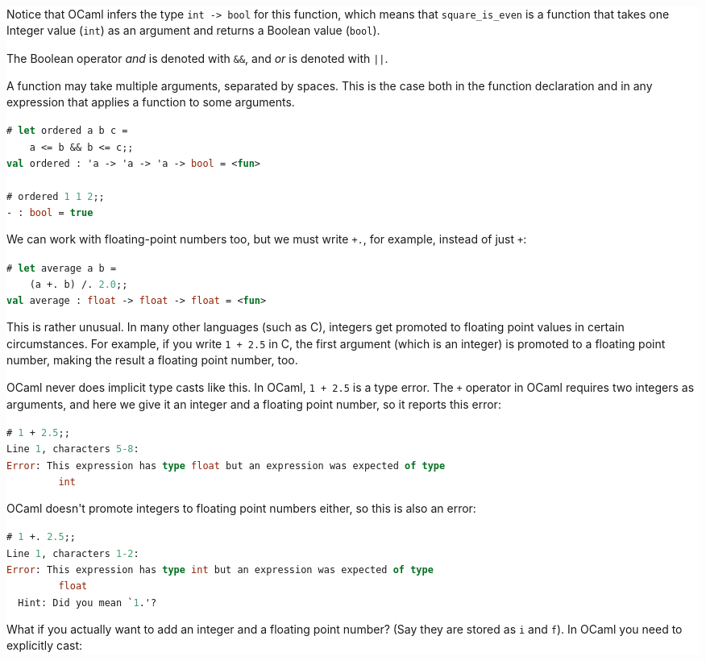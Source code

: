 Notice that OCaml infers the type `int -> bool` for this function,
which means that `square_is_even` is a function that takes
one Integer value (`int`) as an argument and returns a Boolean value (`bool`).

The Boolean operator *and* is denoted with `&&`, and *or* is denoted with `||`.

A function may take multiple arguments, separated by spaces.
This is the case both in the function declaration and in any expression
that applies a function to some arguments.

```ocaml
# let ordered a b c =
    a <= b && b <= c;;
val ordered : 'a -> 'a -> 'a -> bool = <fun>

# ordered 1 1 2;;
- : bool = true
```

We can work with floating-point numbers too, but we must write `+.`, for
example, instead of just `+`:

```ocaml
# let average a b =
    (a +. b) /. 2.0;;
val average : float -> float -> float = <fun>
```

This is rather unusual. In many other languages (such as C), integers get promoted to
floating point values in certain circumstances. For example, if you write `1 + 2.5` in C,
the first argument (which is an integer) is promoted to a floating
point number, making the result a floating point number, too.

OCaml never does implicit type casts like this. In OCaml, `1 + 2.5` is a type error.
The `+` operator in OCaml requires two integers as arguments, and here we
give it an integer and a floating point number, so it reports this error:

```ocaml
# 1 + 2.5;;
Line 1, characters 5-8:
Error: This expression has type float but an expression was expected of type
         int
```

OCaml doesn't promote integers to floating point numbers either, so this
is also an error:

```ocaml
# 1 +. 2.5;;
Line 1, characters 1-2:
Error: This expression has type int but an expression was expected of type
         float
  Hint: Did you mean `1.'?
```

What if you actually want to add an integer and a floating point number?
(Say they are stored as `i` and `f`). In OCaml you need to
explicitly cast:
